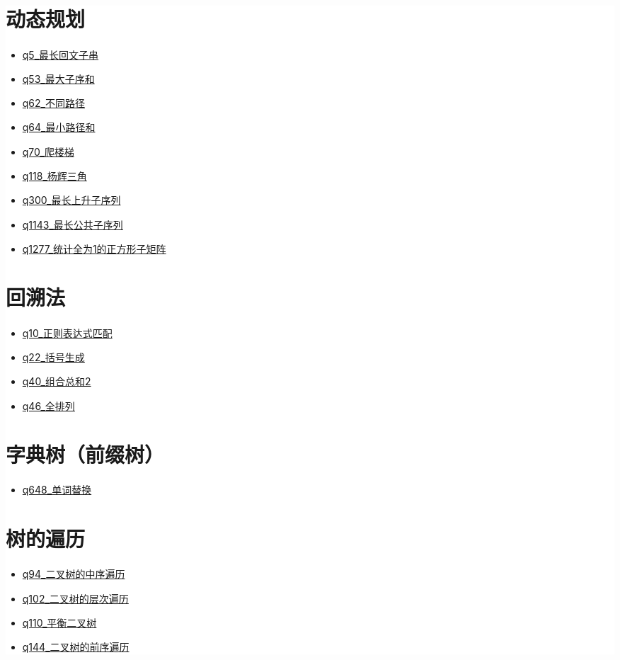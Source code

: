 ```java
```

# 动态规划

- [q5_最长回文子串](/src/动态规划/q5_最长回文子串)


- [q53_最大子序和](/src/动态规划/q53_最大子序和)


- [q62_不同路径](/src/动态规划/q62_不同路径)


- [q64_最小路径和](/src/动态规划/q64_最小路径和)


- [q70_爬楼梯](/src/动态规划/q70_爬楼梯)


- [q118_杨辉三角](/src/动态规划/q118_杨辉三角)


- [q300_最长上升子序列](/src/动态规划/q300_最长上升子序列)


- [q1143_最长公共子序列](/src/动态规划/q1143_最长公共子序列)


- [q1277_统计全为1的正方形子矩阵](/src/动态规划/q1277_统计全为1的正方形子矩阵)

# 回溯法

- [q10_正则表达式匹配](/src/回溯法/q10_正则表达式匹配)


- [q22_括号生成](/src/回溯法/q22_括号生成)


- [q40_组合总和2](/src/回溯法/q40_组合总和2)


- [q46_全排列](/src/回溯法/q46_全排列)

# 字典树（前缀树）

- [q648_单词替换](/src/字典树/q648_单词替换)

# 树的遍历

- [q94_二叉树的中序遍历](/src/树的遍历/q94_二叉树的中序遍历)


- [q102_二叉树的层次遍历](/src/树的遍历/q102_二叉树的层次遍历)


- [q110_平衡二叉树](/src/树的遍历/q110_平衡二叉树)


- [q144_二叉树的前序遍历](/src/树的遍历/q144_二叉树的前序遍历)

